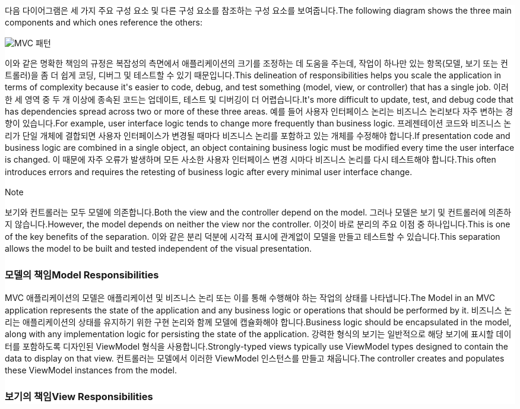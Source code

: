 <span data-ttu-id="9d3c7-111">다음 다이어그램은 세 가지 주요 구성 요소 및 다른 구성 요소를 참조하는 구성 요소를 보여줍니다.</span><span class="sxs-lookup"><span data-stu-id="9d3c7-111">The following diagram shows the three main components and which ones reference the others:</span></span>

![MVC 패턴](overview/_static/mvc.png)

<span data-ttu-id="9d3c7-113">이와 같은 명확한 책임의 규정은 복잡성의 측면에서 애플리케이션의 크기를 조정하는 데 도움을 주는데, 작업이 하나만 있는 항목(모델, 보기 또는 컨트롤러)을 좀 더 쉽게 코딩, 디버그 및 테스트할 수 있기 때문입니다.</span><span class="sxs-lookup"><span data-stu-id="9d3c7-113">This delineation of responsibilities helps you scale the application in terms of complexity because it's easier to code, debug, and test something (model, view, or controller) that has a single job.</span></span> <span data-ttu-id="9d3c7-114">이러한 세 영역 중 두 개 이상에 종속된 코드는 업데이트, 테스트 및 디버깅이 더 어렵습니다.</span><span class="sxs-lookup"><span data-stu-id="9d3c7-114">It's more difficult to update, test, and debug code that has dependencies spread across two or more of these three areas.</span></span> <span data-ttu-id="9d3c7-115">예를 들어 사용자 인터페이스 논리는 비즈니스 논리보다 자주 변하는 경향이 있습니다.</span><span class="sxs-lookup"><span data-stu-id="9d3c7-115">For example, user interface logic tends to change more frequently than business logic.</span></span> <span data-ttu-id="9d3c7-116">프레젠테이션 코드와 비즈니스 논리가 단일 개체에 결합되면 사용자 인터페이스가 변경될 때마다 비즈니스 논리를 포함하고 있는 개체를 수정해야 합니다.</span><span class="sxs-lookup"><span data-stu-id="9d3c7-116">If presentation code and business logic are combined in a single object, an object containing business logic must be modified every time the user interface is changed.</span></span> <span data-ttu-id="9d3c7-117">이 때문에 자주 오류가 발생하며 모든 사소한 사용자 인터페이스 변경 시마다 비즈니스 논리를 다시 테스트해야 합니다.</span><span class="sxs-lookup"><span data-stu-id="9d3c7-117">This often introduces errors and requires the retesting of business logic after every minimal user interface change.</span></span>

> [!NOTE]
> <span data-ttu-id="9d3c7-118">보기와 컨트롤러는 모두 모델에 의존합니다.</span><span class="sxs-lookup"><span data-stu-id="9d3c7-118">Both the view and the controller depend on the model.</span></span> <span data-ttu-id="9d3c7-119">그러나 모델은 보기 및 컨트롤러에 의존하지 않습니다.</span><span class="sxs-lookup"><span data-stu-id="9d3c7-119">However, the model depends on neither the view nor the controller.</span></span> <span data-ttu-id="9d3c7-120">이것이 바로 분리의 주요 이점 중 하나입니다.</span><span class="sxs-lookup"><span data-stu-id="9d3c7-120">This is one of the key benefits of the separation.</span></span> <span data-ttu-id="9d3c7-121">이와 같은 분리 덕분에 시각적 표시에 관계없이 모델을 만들고 테스트할 수 있습니다.</span><span class="sxs-lookup"><span data-stu-id="9d3c7-121">This separation allows the model to be built and tested independent of the visual presentation.</span></span>

### <a name="model-responsibilities"></a><span data-ttu-id="9d3c7-122">모델의 책임</span><span class="sxs-lookup"><span data-stu-id="9d3c7-122">Model Responsibilities</span></span>

<span data-ttu-id="9d3c7-123">MVC 애플리케이션의 모델은 애플리케이션 및 비즈니스 논리 또는 이를 통해 수행해야 하는 작업의 상태를 나타냅니다.</span><span class="sxs-lookup"><span data-stu-id="9d3c7-123">The Model in an MVC application represents the state of the application and any business logic or operations that should be performed by it.</span></span> <span data-ttu-id="9d3c7-124">비즈니스 논리는 애플리케이션의 상태를 유지하기 위한 구현 논리와 함께 모델에 캡슐화해야 합니다.</span><span class="sxs-lookup"><span data-stu-id="9d3c7-124">Business logic should be encapsulated in the model, along with any implementation logic for persisting the state of the application.</span></span> <span data-ttu-id="9d3c7-125">강력한 형식의 보기는 일반적으로 해당 보기에 표시할 데이터를 포함하도록 디자인된 ViewModel 형식을 사용합니다.</span><span class="sxs-lookup"><span data-stu-id="9d3c7-125">Strongly-typed views typically use ViewModel types designed to contain the data to display on that view.</span></span> <span data-ttu-id="9d3c7-126">컨트롤러는 모델에서 이러한 ViewModel 인스턴스를 만들고 채웁니다.</span><span class="sxs-lookup"><span data-stu-id="9d3c7-126">The controller creates and populates these ViewModel instances from the model.</span></span>

### <a name="view-responsibilities"></a><span data-ttu-id="9d3c7-127">보기의 책임</span><span class="sxs-lookup"><span data-stu-id="9d3c7-127">View Responsibilities</span></span>

